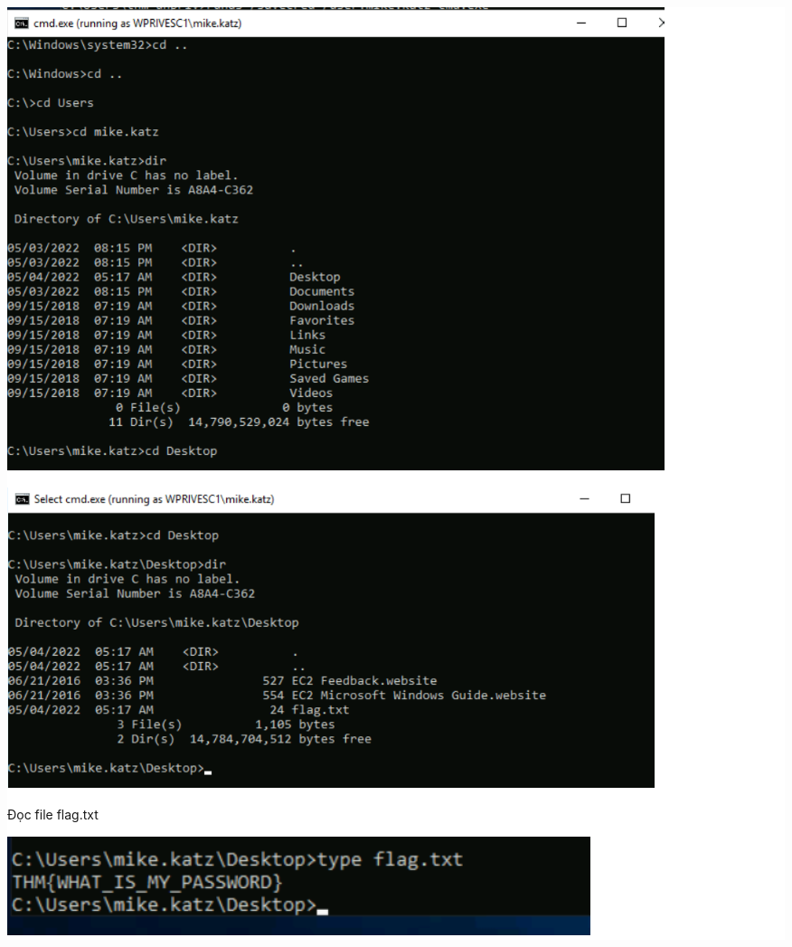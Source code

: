 ![img](https://github.com/DucThinh47/TryHackMe/blob/main/Jr_Penetration_Tester/Privilege-Escalation/images/image170.png?raw=true)

![img](https://github.com/DucThinh47/TryHackMe/blob/main/Jr_Penetration_Tester/Privilege-Escalation/images/image171.png?raw=true)

Đọc file flag.txt 

![img](https://github.com/DucThinh47/TryHackMe/blob/main/Jr_Penetration_Tester/Privilege-Escalation/images/image172.png?raw=true)
